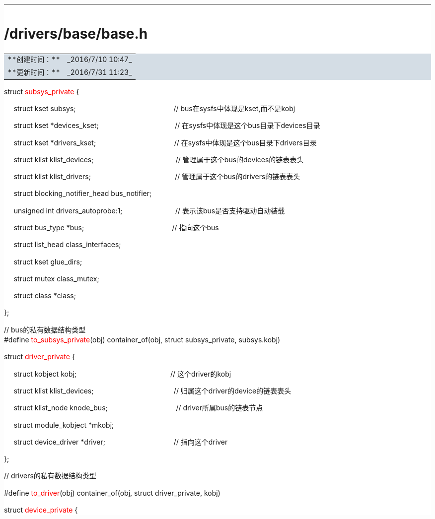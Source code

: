 * * *

<a name="2355"/>

# /drivers/base/base.h

<div>
<table bgcolor="#D4DDE5" border="0">
<tr><td>**创建时间：**</td><td>_2016/7/10 10:47_</td></tr>
<tr><td>**更新时间：**</td><td>_2016/7/31 11:23_</td></tr>
</table>
</div>

<div>
<span style="word-wrap: break-word; -webkit-nbsp-mode: space; -webkit-line-break: after-white-space;"><div>
</div><div>struct <font color="#FF0000">subsys_private</font> {

     struct kset subsys;                                                  // bus在sysfs中体现是kset,而不是kobj

     struct kset *devices_kset;                                       // 在sysfs中体现是这个bus目录下devices目录

     struct kset *drivers_kset;                                        // 在sysfs中体现是这个bus目录下drivers目录

     struct klist klist_devices;                                          // 管理属于这个bus的devices的链表表头

     struct klist klist_drivers;                                           // 管理属于这个bus的drivers的链表表头

     struct blocking_notifier_head bus_notifier;

     unsigned int drivers_autoprobe:1;                           // 表示该bus是否支持驱动自动装载

     struct bus_type *bus;                                             // 指向这个bus

     struct list_head class_interfaces;

     struct kset glue_dirs;

     struct mutex class_mutex;

     struct class *class;

};</div><div>// bus的私有数据结构类型</div><div>#define <font color="#FF0000">to_subsys_private</font>(obj) container_of(obj, struct subsys_private, subsys.kobj)</div><div>
</div><div>
</div><div>struct <font color="#FF0000">driver_private</font> {

     struct kobject kobj;                                                // 这个driver的kobj

     struct klist klist_devices;                                         // 归属这个driver的device的链表表头

     struct klist_node knode_bus;                                   // driver所属bus的链表节点

     struct module_kobject *mkobj;

     struct device_driver *driver;                                   // 指向这个driver

};</div><div>// drivers的私有数据结构类型

#define <font color="#FF0000">to_driver</font>(obj) container_of(obj, struct driver_private, kobj)</div><div>
</div><div>
</div><div>struct <font color="#FF0000">device_private</font> {
